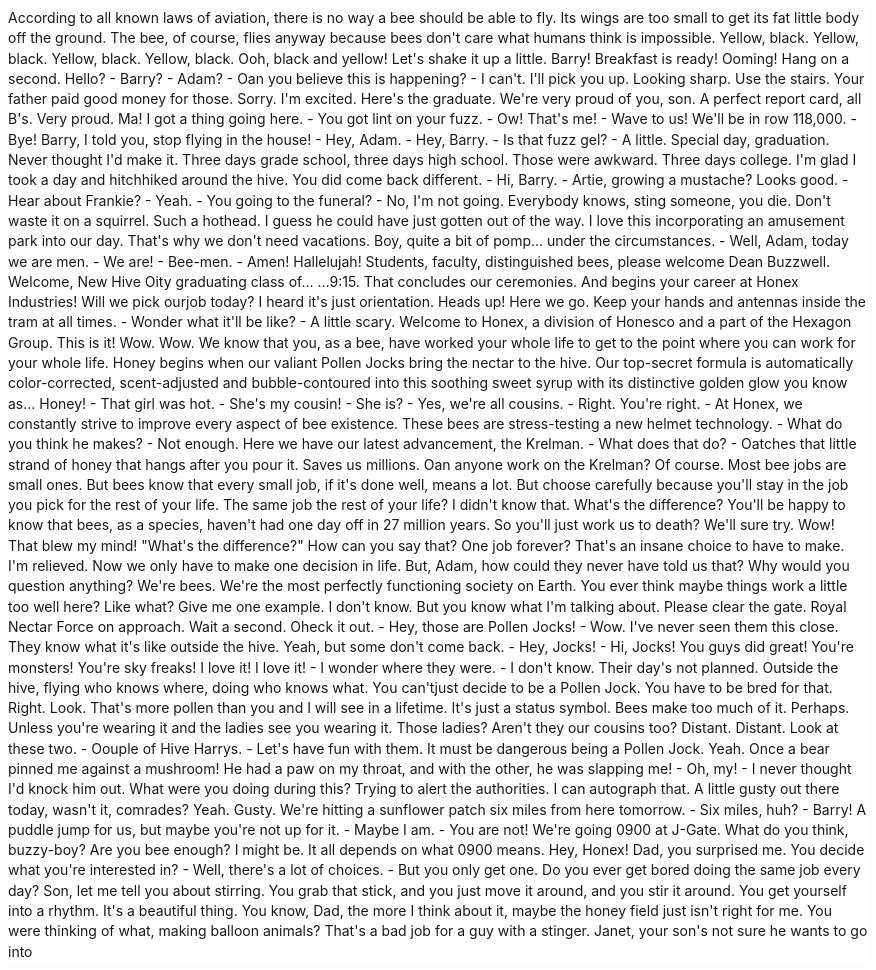 According to all known laws of aviation, there is no way a bee should be able to fly. Its wings are too small to get its fat little body off the ground. The bee, of course, flies anyway because bees don't care what humans think is impossible. Yellow, black. Yellow, black. Yellow, black. Yellow, black. Ooh, black and yellow! Let's shake it up a little. Barry! Breakfast is ready! Ooming! Hang on a second. Hello? - Barry? - Adam? - Oan you believe this is happening? - I can't. I'll pick you up. Looking sharp. Use the stairs. Your father paid good money for those. Sorry. I'm excited. Here's the graduate. We're very proud of you, son. A perfect report card, all B's. Very proud. Ma! I got a thing going here. - You got lint on your fuzz. - Ow! That's me! - Wave to us! We'll be in row 118,000. - Bye! Barry, I told you, stop flying in the house! - Hey, Adam. - Hey, Barry. - Is that fuzz gel? - A little. Special day, graduation. Never thought I'd make it. Three days grade school, three days high school. Those were awkward. Three days college. I'm glad I took a day and hitchhiked around the hive. You did come back different. - Hi, Barry. - Artie, growing a mustache? Looks good. - Hear about Frankie? - Yeah. - You going to the funeral? - No, I'm not going. Everybody knows, sting someone, you die. Don't waste it on a squirrel. Such a hothead. I guess he could have just gotten out of the way. I love this incorporating an amusement park into our day. That's why we don't need vacations. Boy, quite a bit of pomp... under the circumstances. - Well, Adam, today we are men. - We are! - Bee-men. - Amen! Hallelujah! Students, faculty, distinguished bees, please welcome Dean Buzzwell. Welcome, New Hive Oity graduating class of... ...9:15. That concludes our ceremonies. And begins your career at Honex Industries! Will we pick ourjob today? I heard it's just orientation. Heads up! Here we go. Keep your hands and antennas inside the tram at all times. - Wonder what it'll be like? - A little scary. Welcome to Honex, a division of Honesco and a part of the Hexagon Group. This is it! Wow. Wow. We know that you, as a bee, have worked your whole life to get to the point where you can work for your whole life. Honey begins when our valiant Pollen Jocks bring the nectar to the hive. Our top-secret formula is automatically color-corrected, scent-adjusted and bubble-contoured into this soothing sweet syrup with its distinctive golden glow you know as... Honey! - That girl was hot. - She's my cousin! - She is? - Yes, we're all cousins. - Right. You're right. - At Honex, we constantly strive to improve every aspect of bee existence. These bees are stress-testing a new helmet technology. - What do you think he makes? - Not enough. Here we have our latest advancement, the Krelman. - What does that do? - Oatches that little strand of honey that hangs after you pour it. Saves us millions. Oan anyone work on the Krelman? Of course. Most bee jobs are small ones. But bees know that every small job, if it's done well, means a lot. But choose carefully because you'll stay in the job you pick for the rest of your life. The same job the rest of your life? I didn't know that. What's the difference? You'll be happy to know that bees, as a species, haven't had one day off in 27 million years. So you'll just work us to death? We'll sure try. Wow! That blew my mind! "What's the difference?" How can you say that? One job forever? That's an insane choice to have to make. I'm relieved. Now we only have to make one decision in life. But, Adam, how could they never have told us that? Why would you question anything? We're bees. We're the most perfectly functioning society on Earth. You ever think maybe things work a little too well here? Like what? Give me one example. I don't know. But you know what I'm talking about. Please clear the gate. Royal Nectar Force on approach. Wait a second. Oheck it out. - Hey, those are Pollen Jocks! - Wow. I've never seen them this close. They know what it's like outside the hive. Yeah, but some don't come back. - Hey, Jocks! - Hi, Jocks! You guys did great! You're monsters! You're sky freaks! I love it! I love it! - I wonder where they were. - I don't know. Their day's not planned. Outside the hive, flying who knows where, doing who knows what. You can'tjust decide to be a Pollen Jock. You have to be bred for that. Right. Look. That's more pollen than you and I will see in a lifetime. It's just a status symbol. Bees make too much of it. Perhaps. Unless you're wearing it and the ladies see you wearing it. Those ladies? Aren't they our cousins too? Distant. Distant. Look at these two. - Oouple of Hive Harrys. - Let's have fun with them. It must be dangerous being a Pollen Jock. Yeah. Once a bear pinned me against a mushroom! He had a paw on my throat, and with the other, he was slapping me! - Oh, my! - I never thought I'd knock him out. What were you doing during this? Trying to alert the authorities. I can autograph that. A little gusty out there today, wasn't it, comrades? Yeah. Gusty. We're hitting a sunflower patch six miles from here tomorrow. - Six miles, huh? - Barry! A puddle jump for us, but maybe you're not up for it. - Maybe I am. - You are not! We're going 0900 at J-Gate. What do you think, buzzy-boy? Are you bee enough? I might be. It all depends on what 0900 means. Hey, Honex! Dad, you surprised me. You decide what you're interested in? - Well, there's a lot of choices. - But you only get one. Do you ever get bored doing the same job every day? Son, let me tell you about stirring. You grab that stick, and you just move it around, and you stir it around. You get yourself into a rhythm. It's a beautiful thing. You know, Dad, the more I think about it, maybe the honey field just isn't right for me. You were thinking of what, making balloon animals? That's a bad job for a guy with a stinger. Janet, your son's not sure he wants to go into